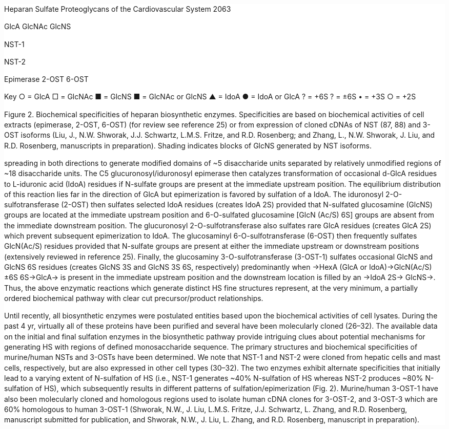 Heparan Sulfate Proteoglycans of the Cardiovascular System 2063

GlcA GlcNAc GlcNS

NST-1

NST-2

Epimerase 2-OST 6-OST

Key
○ = GlcA
□ = GlcNAc
■ = GlcNS
■ = GlcNAc or GlcNS
▲ = IdoA
● = IdoA or GlcA
? = +6S
? = ±6S
• = +3S
○ = +2S

Figure 2. Biochemical specificities of heparan biosynthetic enzymes. Specificities are based on biochemical activities of cell extracts (epimerase, 2-OST, 6-OST) (for review see reference 25) or from expression of cloned cDNAs of NST (87, 88) and 3-OST isoforms (Liu, J., N.W. Shworak, J.J. Schwartz, L.M.S. Fritze, and R.D. Rosenberg; and Zhang, L., N.W. Shworak, J. Liu, and R.D. Rosenberg, manuscripts in preparation). Shading indicates blocks of GlcNS generated by NST isoforms.

spreading in both directions to generate modified domains of ~5 disaccharide units separated by relatively unmodified regions of ~18 disaccharide units. The C5 glucuronosyl/iduronosyl epimerase then catalyzes transformation of occasional d-GlcA residues to L-iduronic acid (IdoA) residues if N-sulfate groups are present at the immediate upstream position. The equilibrium distribution of this reaction lies far in the direction of GlcA but epimerization is favored by sulfation of a IdoA. The iduronosyl 2-O-sulfotransferase (2-OST) then sulfates selected IdoA residues (creates IdoA 2S) provided that N-sulfated glucosamine (GlcNS) groups are located at the immediate upstream position and 6-O-sulfated glucosamine [GlcN (Ac/S) 6S] groups are absent from the immediate downstream position. The glucuronosyl 2-O-sulfotransferase also sulfates rare GlcA residues (creates GlcA 2S) which prevent subsequent epimerization to IdoA. The glucosaminyl 6-O-sulfotransferase (6-OST) then frequently sulfates GlcN(Ac/S) residues provided that N-sulfate groups are present at either the immediate upstream or downstream positions (extensively reviewed in reference 25). Finally, the glucosaminy 3-O-sulfotransferase (3-OST-1) sulfates occasional GlcNS and GlcNS 6S residues (creates GlcNS 3S and GlcNS 3S 6S, respectively) predominantly when →HexA (GlcA or IdoA)→GlcN(Ac/S)±6S 6S→GlcA→ is present in the immediate upstream position and the downstream location is filled by an →IdoA 2S→ GlcNS→. Thus, the above enzymatic reactions which generate distinct HS fine structures represent, at the very minimum, a partially ordered biochemical pathway with clear cut precursor/product relationships.

Until recently, all biosynthetic enzymes were postulated entities based upon the biochemical activities of cell lysates. During the past 4 yr, virtually all of these proteins have been purified and several have been molecularly cloned (26–32). The available data on the initial and final sulfation enzymes in the biosynthetic pathway provide intriguing clues about potential mechanisms for generating HS with regions of defined monosaccharide sequence. The primary structures and biochemical specificities of murine/human NSTs and 3-OSTs have been determined. We note that NST-1 and NST-2 were cloned from hepatic cells and mast cells, respectively, but are also expressed in other cell types (30–32). The two enzymes exhibit alternate specificities that initially lead to a varying extent of N-sulfation of HS (i.e., NST-1 generates ~40% N-sulfation of HS whereas NST-2 produces ~80% N-sulfation of HS), which subsequently results in different patterns of sulfation/epimerization (Fig. 2). Murine/human 3-OST-1 have also been molecularly cloned and homologous regions used to isolate human cDNA clones for 3-OST-2, and 3-OST-3 which are 60% homologous to human 3-OST-1 (Shworak, N.W., J. Liu, L.M.S. Fritze, J.J. Schwartz, L. Zhang, and R.D. Rosenberg, manuscript submitted for publication, and Shworak, N.W., J. Liu, L. Zhang, and R.D. Rosenberg, manuscript in preparation).
